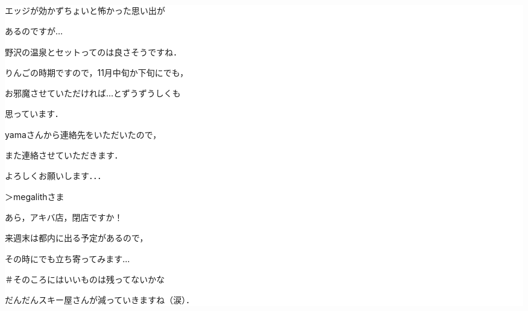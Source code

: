 エッジが効かずちょいと怖かった思い出が

あるのですが…

野沢の温泉とセットってのは良さそうですね．



りんごの時期ですので，11月中旬か下旬にでも，

お邪魔させていただければ…とずうずうしくも

思っています．

yamaさんから連絡先をいただいたので，

また連絡させていただきます．

よろしくお願いします．．．



＞megalithさま

あら，アキバ店，閉店ですか！

来週末は都内に出る予定があるので，

その時にでも立ち寄ってみます…

＃そのころにはいいものは残ってないかな



だんだんスキー屋さんが減っていきますね（涙）．

